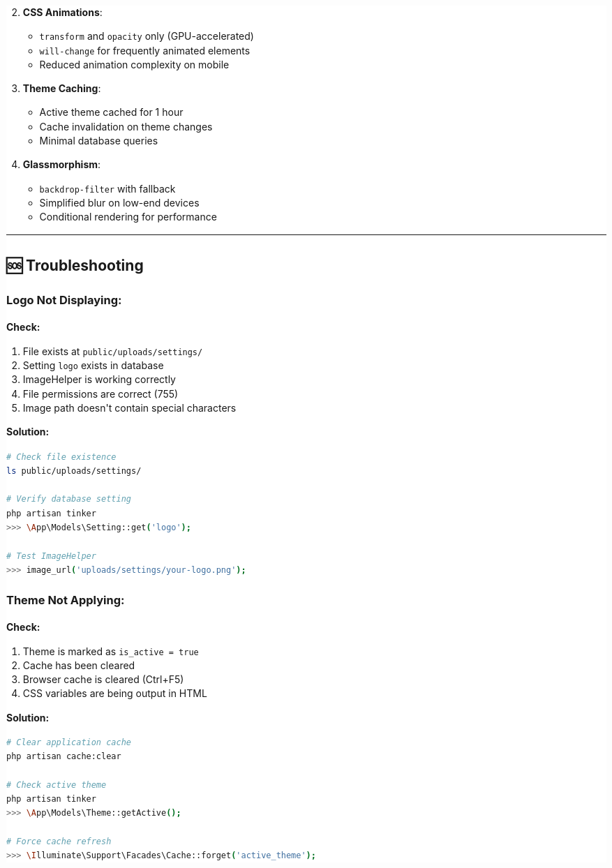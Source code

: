 2. **CSS Animations**:
   - `transform` and `opacity` only (GPU-accelerated)
   - `will-change` for frequently animated elements
   - Reduced animation complexity on mobile

3. **Theme Caching**:
   - Active theme cached for 1 hour
   - Cache invalidation on theme changes
   - Minimal database queries

4. **Glassmorphism**:
   - `backdrop-filter` with fallback
   - Simplified blur on low-end devices
   - Conditional rendering for performance

---

## 🆘 **Troubleshooting**

### Logo Not Displaying:

**Check:**
1. File exists at `public/uploads/settings/`
2. Setting `logo` exists in database
3. ImageHelper is working correctly
4. File permissions are correct (755)
5. Image path doesn't contain special characters

**Solution:**
```bash
# Check file existence
ls public/uploads/settings/

# Verify database setting
php artisan tinker
>>> \App\Models\Setting::get('logo');

# Test ImageHelper
>>> image_url('uploads/settings/your-logo.png');
```

### Theme Not Applying:

**Check:**
1. Theme is marked as `is_active = true`
2. Cache has been cleared
3. Browser cache is cleared (Ctrl+F5)
4. CSS variables are being output in HTML

**Solution:**
```bash
# Clear application cache
php artisan cache:clear

# Check active theme
php artisan tinker
>>> \App\Models\Theme::getActive();

# Force cache refresh
>>> \Illuminate\Support\Facades\Cache::forget('active_theme');
```
